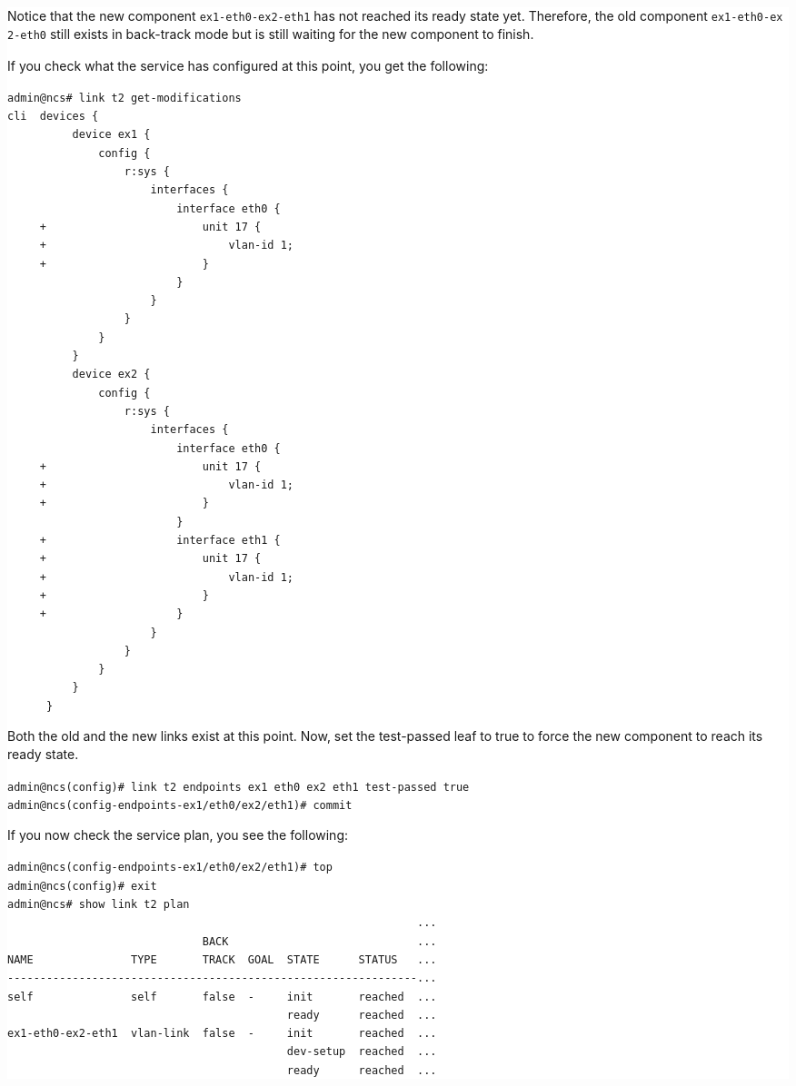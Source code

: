 Notice that the new component `ex1-eth0-ex2-eth1` has not reached its ready state yet. Therefore, the old component `ex1-eth0-ex2-eth0` still exists in back-track mode but is still waiting for the new component to finish.

If you check what the service has configured at this point, you get the following:

```cli
admin@ncs# link t2 get-modifications
cli  devices {
          device ex1 {
              config {
                  r:sys {
                      interfaces {
                          interface eth0 {
     +                        unit 17 {
     +                            vlan-id 1;
     +                        }
                          }
                      }
                  }
              }
          }
          device ex2 {
              config {
                  r:sys {
                      interfaces {
                          interface eth0 {
     +                        unit 17 {
     +                            vlan-id 1;
     +                        }
                          }
     +                    interface eth1 {
     +                        unit 17 {
     +                            vlan-id 1;
     +                        }
     +                    }
                      }
                  }
              }
          }
      }
```

Both the old and the new links exist at this point. Now, set the test-passed leaf to true to force the new component to reach its ready state.

```cli
admin@ncs(config)# link t2 endpoints ex1 eth0 ex2 eth1 test-passed true
admin@ncs(config-endpoints-ex1/eth0/ex2/eth1)# commit
```

If you now check the service plan, you see the following:

```cli
admin@ncs(config-endpoints-ex1/eth0/ex2/eth1)# top
admin@ncs(config)# exit
admin@ncs# show link t2 plan
                                                               ...
                              BACK                             ...
NAME               TYPE       TRACK  GOAL  STATE      STATUS   ...
---------------------------------------------------------------...
self               self       false  -     init       reached  ...
                                           ready      reached  ...
ex1-eth0-ex2-eth1  vlan-link  false  -     init       reached  ...
                                           dev-setup  reached  ...
                                           ready      reached  ...
```
